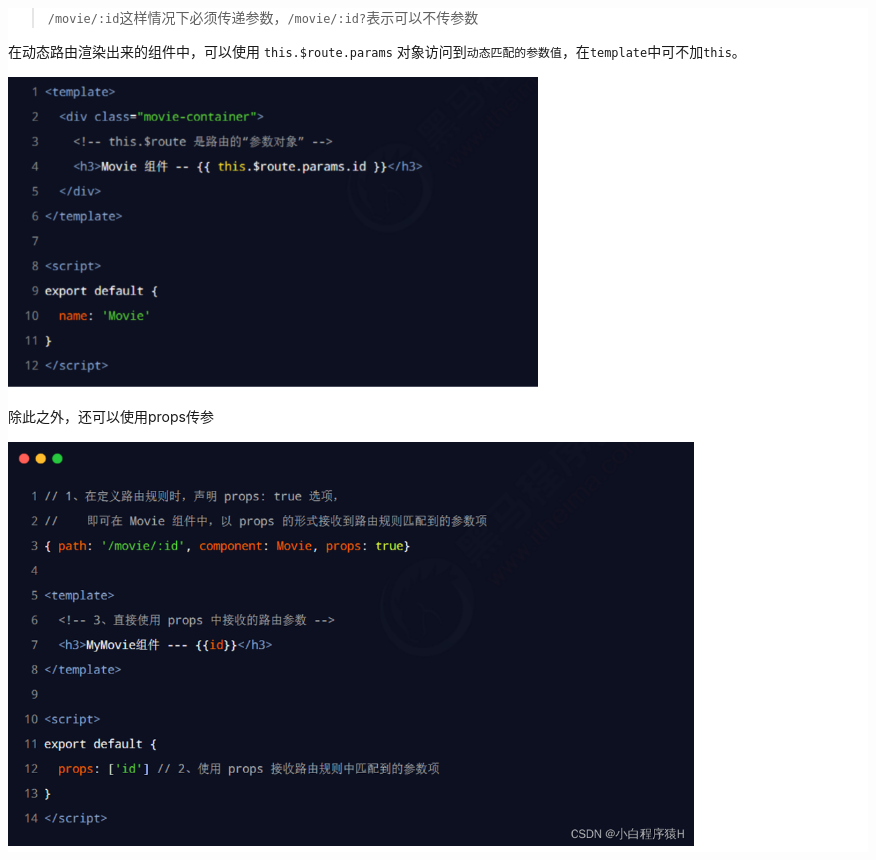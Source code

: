 > `/movie/:id`这样情况下必须传递参数，`/movie/:id?`表示可以不传参数

在动态路由渲染出来的组件中，可以使用 `this.$route.params` 对象访问到`动态匹配的参数值`，在`template`中可不加`this`。

<img src="./image/image-20230725132623724.png" alt="image-20230725132623724" style="zoom:67%;" />

除此之外，还可以使用props传参

<img src="./image/image-20230725132701634.png" alt="image-20230725132701634" style="zoom:67%;" />
